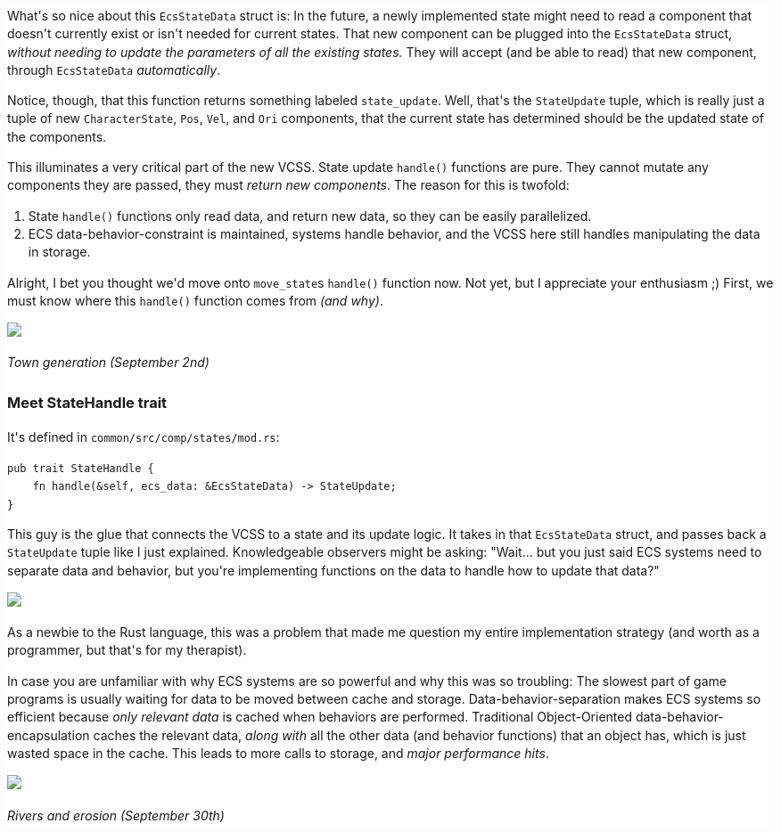 What's so nice about this `EcsStateData` struct is: In the future, a newly implemented state might need to read a component that doesn't currently exist or isn't needed for current states. That new component can be plugged into the `EcsStateData` struct, _without needing to update the parameters of all the existing states._ They will accept (and be able to read) that new component, through `EcsStateData` _automatically_.

Notice, though, that this function returns something labeled `state_update`. Well, that's the `StateUpdate` tuple, which is really just a tuple of new `CharacterState`, `Pos`, `Vel`, and `Ori` components, that the current state has determined should be the updated state of the components.

This illuminates a very critical part of the new VCSS. State update `handle()` functions are pure. They cannot mutate any components they are passed, they must _return new components_. The reason for this is twofold:

1.  State `handle()` functions only read data, and return new data, so they can be easily parallelized.
2.  ECS data-behavior-constraint is maintained, systems handle behavior, and the VCSS here still handles manipulating the data in storage.

Alright, I bet you thought we'd move onto `move_state`s `handle()` function now. Not yet, but I appreciate your enthusiasm ;) First, we must know where this `handle()` function comes from _(and why)_.

![](https://s3.eu-central-2.wasabisys.com/veloren-blog/cdn/539518074106413056/618164525975470101/unknown.png)

_Town generation (September 2nd)_

### Meet StateHandle trait

It's defined in `common/src/comp/states/mod.rs`:

    pub trait StateHandle {
        fn handle(&self, ecs_data: &EcsStateData) -> StateUpdate;
    }
    

This guy is the glue that connects the VCSS to a state and its update logic. It takes in that `EcsStateData` struct, and passes back a `StateUpdate` tuple like I just explained. Knowledgeable observers might be asking: "Wait... but you just said ECS systems need to separate data and behavior, but you're implementing functions on the data to handle how to update that data?"

![](https://s3.eu-central-2.wasabisys.com/veloren-blog/cdn/541307708146581519/661758961044815912/dsmGaKWMeHXe9QuJtq_ys30PNfTGnMsRuHuo_MUzGCg.png)

As a newbie to the Rust language, this was a problem that made me question my entire implementation strategy (and worth as a programmer, but that's for my therapist).

In case you are unfamiliar with why ECS systems are so powerful and why this was so troubling: The slowest part of game programs is usually waiting for data to be moved between cache and storage. Data-behavior-separation makes ECS systems so efficient because _only relevant data_ is cached when behaviors are performed. Traditional Object-Oriented data-behavior-encapsulation caches the relevant data, _along with_ all the other data (and behavior functions) that an object has, which is just wasted space in the cache. This leads to more calls to storage, and _major performance hits_.

![](https://s3.eu-central-2.wasabisys.com/veloren-blog/cdn/597826574095613962/627857731629350932/screenshot_1569738184760.png)

_Rivers and erosion (September 30th)_
